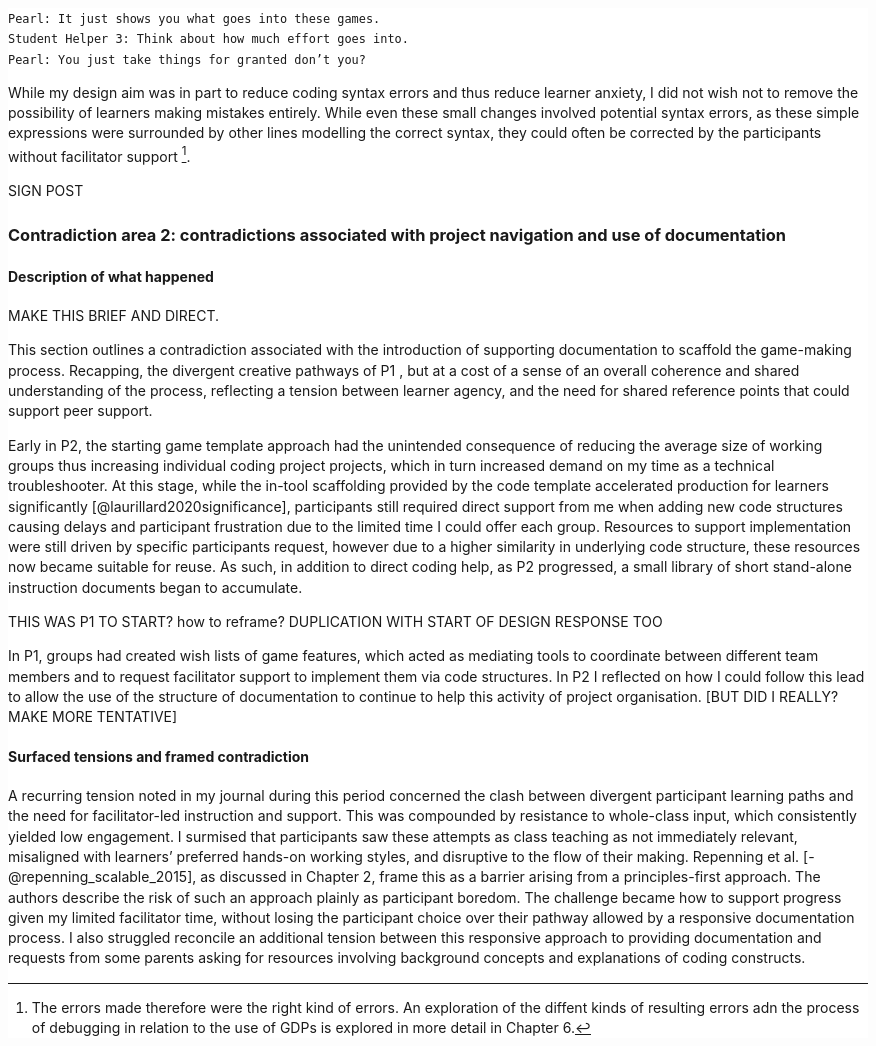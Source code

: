     Pearl: It just shows you what goes into these games.
    Student Helper 3: Think about how much effort goes into.
    Pearl: You just take things for granted don’t you?





While my design aim was in part to reduce coding syntax errors and thus reduce learner anxiety, I did not wish not to remove the possibility of learners making mistakes entirely. While even these small changes involved potential syntax errors, as these simple expressions were surrounded by other lines modelling the correct syntax, they could often be corrected by the participants without facilitator support [^20].

SIGN POST

### Contradiction area 2: contradictions associated with project navigation and use of documentation

#### Description of what happened



MAKE THIS BRIEF AND DIRECT.

This section outlines a contradiction associated with the introduction of supporting documentation to scaffold the game-making process. Recapping, the divergent creative pathways  of P1 , but at a cost of a sense of an overall coherence and shared understanding of the process, reflecting a tension between learner agency, and the need for shared reference points that could support peer support.

Early in P2, the starting game template approach had the unintended consequence of reducing the average size of working groups thus increasing individual coding project  projects, which in turn increased demand on my time as a technical troubleshooter. At this stage, while the in-tool scaffolding provided by the code template accelerated production for  learners significantly [@laurillard2020significance], participants still required direct support from me when adding new code structures causing delays and participant frustration due to the limited time I could offer each group. Resources to support implementation were still driven by specific participants request, however due to a higher similarity in underlying code structure, these resources now became suitable for reuse. As such, in addition to direct coding help, as P2 progressed, a small library of short stand-alone instruction documents began to accumulate.

THIS WAS P1 TO START? how to reframe? DUPLICATION WITH START OF DESIGN RESPONSE TOO

In P1, groups had created wish lists of game features, which acted as mediating tools to coordinate between different team members and to request facilitator support to implement them via code structures. In P2 I reflected on how I could follow this lead to allow the use of the structure of documentation to continue to help this activity of project organisation.  [BUT DID I REALLY? MAKE MORE TENTATIVE]




#### Surfaced tensions and framed contradiction

A recurring tension noted in my journal during this period concerned the clash between divergent participant learning paths and the need for facilitator-led instruction and support. This was compounded by resistance to whole-class input, which consistently yielded low engagement. I surmised that participants saw these attempts as class teaching as not immediately relevant, misaligned with learners’ preferred hands-on working styles, and disruptive to the flow of their making. Repenning et al. [-@repenning_scalable_2015], as discussed in Chapter 2, frame this as a barrier arising from a principles-first approach. The authors describe the risk of such an approach plainly as participant boredom. The challenge became how to support progress given my limited facilitator time, without losing the participant choice over their pathway allowed by a responsive documentation process. I also struggled reconcile an additional tension between this responsive approach to providing documentation and requests from some parents asking for resources involving background concepts and explanations of coding constructs.


[^1]:  I make the following opening announcement "We’ve got this one final making session next and then, if you can make it, the Monday after we can play our games and we can share them with students. We can make the students frustrated when they can’t beat our games. It’s usually quite fun. So, if we can do that - same time next week let me know. So, we’ll keep trying to help you and yes good luck everyone!".  See Appendix.V for full context. I CAN'T FIND THIS
[^2]: These tools are explored in a following section and include: a web-based coding tool (code playground), a game template that serves as the base for his game project, and a menu of documentation linking to code examples and tutorials.
[^3]: The invite email is included within Appendix A.
[^4]: At this early stage, I termed this process following _affinity paths_, imagining some would be drawn to artwork, some to music creation and others to code problems solving.
[^5]: These low-tech activities involving diverse non-coding processes helped surface ideas, supported collaborative group dynamics, and eased participants into the creative space without the pressure of unfamiliar digital tools. They are described in more detail in section C3 later in this chapter.
[^5b]: The process of playing games and analysing their component parts, guided by the Moveable Game Jam process is outlined in a way replicable by practitioners in Appendix Appendix D.2? themeing
[^6]: Reflections on this delay are included in Appendix D.1.a and reflect a convergence of my own tacit expectations to begin from first principles and my relative inexperience working in this area.
[^6b]: Choice of phaser.js as a JavaScript framework is outlined in Chapter 1, and explored in more detail in Appendix D.1.?
[^7]: As of October 2025 it is still available to view and play - https://codepen.io/mrmick/pen/jaXzxw?editors=0010.
[^8]: The term HTML5 games is included here as it was relevant at the time. HTML5 became a buzzword for modern webpages which included dynamic content due to the presence of JavaScript and css technology.
[^9]: A fuller breakdown of the features of code playgrounds is included in Appendix D.1.?
[^11]: While I wanted participants to be able to follow their interests, this total dis-enagement with coding was not optimal as we will see in section C3.
[^12]: See Chapter 2 for outlines of tinkering  or bricolage approaches [@bevan_learning_2015; @papert_epistemological_1990].
[^13]: See appendix bee for an example.
[^14]: This email included in Appendix.email illustrates a pivotal moment in  my understanding of the limits of my role as facilitator of an open process and the need to impose limitation.
[^14b]: Participants would try to jump up to the platforms in the game but find that they could not jump high enough ot progress. Figure 5.x below shows a white square as a player, red squares are hazards to be avoided, and yellow squares are rewards which must be collected to progress to the next level. A white line is shows indicating how high the player character can jump.
[^15]: Tools used in P1 included several audio and music making tools, Scratch as a graphical editor, and varied non software tools. See Appendix D.1.?  
[^16]: The structural decisions to support the use of a code playground are expanded with greater technical detail in Appendix D.1.?
[^17]: While a technical consideration beyond the scope of a non-technical reader this issue is significant for the participants experience. See Appendix D.1 game state for a technical exploration.
[^18a]: An online version which is easy access both game and code is viewable here as of 29.10.25 https://codepen.io/mrmick/pen/gbaOEgB?editors=0010. For a more long-term link see https://github.com/glitch-game-club/simple-game-to-edit
[^18]: Piskel is a pixel art graphical editor which participant both young and old appeared to find enjoyable and intuitive. See interview ? with Mark and Ed.
[^19]: A break down of the starter code design structure decisions and adaptations as a contribution to applied half-baked / UMC research.
[^20]: The errors made therefore were the right kind of errors. An exploration of the diffent kinds of resulting errors adn the process of debugging in relation to the use of GDPs is explored in more detail in Chapter 6.
[^20b]: While the term GDP has already been used in this thesis, as this stage for me there were still just game elements of features. WHERE TO DEVELOP THIS SHIFT?
[^21]: The time limitations one-off events at Mozilla conference (for technology educators), Feral Vector (for grass-roots game developers), and Manchester Libraries (local families) and for trainee computing teachers  helped me distil the essence of the affordances into an accelerated process of getting started with the design process.
[^22]: A version of the quick start cards is available as part of Appendix.tech.
[^23]: Code snippets and their co-location within code playground tools are explained in Chapter 2. In short they are code examples extracted from context in a way designed to facilitate reuse and often shared online as a community resource.
[^24]: See opening chapters of https://3m.flossmanuals.net/
[^25]: Mark and Ed described themselves as plodding throught that step by step documentations in Vignette ?. Writing these chapters prompted reflection balance structured guidance with choice-driven learning, which I describe within the manual as _meeting yourself in the middle_, reflecting that the starting chapters on foundational concepts were not designed to be read first.
[^26]: The evolution and of this theming is outlined in more detail in Appendix 5.theming
[^27]: Evidence of this diversity is present in Chapter 6 and in the Vignette data in Appendix.V.
[^28]: The introduction gave an outline of cultural barriers to CGD&P.
[^29]: A process drama is a drama activity which engages participants in a scenario in which they engage with a wider activity in role. The process drama of Phase one is explored in Appendix X.
[^30]: The immediate tension that the diverse tool set brought was in how much time playing with such a diverse set of non-coding practices took. In addition the greater diversity reduced the possibility or at least the fluency of peer learning that happened in later phases.
[^31]: TRY TO SUMMARISE IMPACT HERE FOR C1&2? - Research  particular on varied approaches to address alienation to coding games has been explored in Chapters 1 and 2. In particular see the work of by Kafai, Burke and Peppler [@kafai_constructionist_2015; @peppler_gaming_2009-1].
[^32]: More detail of the engagement and disengagement of Anastasia's family is described in the case study Appendix 5.bee,
[^33]: Fuller feedback is described in the Appendix 5.bee
[^33a]: see playful.playtesting
[^34]: In SGD the concept of proximal flow links flow theory and social engagement within the learning  [@basawapatna_zones_2013].
[^35]: The drama scenario was based on the techniques of undertaking a process within drama which I had explored in previous work with Manchester Met Drama education department [@caldwell_drama_2019]. See Appendix D.? for more information. And literature on Mantle of the Expert (website)
[^36]: Side missions or side quests are a concept from video games involving exploration. They complement main missions and offer greater choice over player experience.
[^36]: The drama narrative builds on work of Rebecca Patternson, Alison and myself [@patterson ]. It
[^37]:   The term map of learning dimensions . The map includes: computational thinking, systems thinking, computing concepts and practices. In Chapter 6, I present a framework of concepts.
[^37b]: While this process is outlined in Appendix 5.4?, it is not included in the narrative here as while useful for reflection, it lacked full implementation.
[^38]: The process of having to change the underlying structure of the template in P1 was something that one group found particularly jarring. An experience outlined in interview data (Maggie 1) and in Appendix.tech
[^38b]: These include, greater syntax support, etc. FINISH
[^pm]: Pac-Man is a maze game where the decision to break out of the paragdim of the platformer game showed significant participant agency and is detailed in  Vignette 6.
[^39]: These design heuristics present in decisions made in creating microworld environments, the development of Scratch software, and constructionist gaming research include: principles of low floors, wide walls, high ceilings, open windows and choosing black boxes carefully (see Chapter 2 for a summary).
[^39a]: Black box decisions steer learners toward exploring preferred concepts. Papert's [-@papert_mindstorms_1980] work on Turtle control in LOGO exemplifies this approach, using abstraction to focus on powerful mathematical ideas.
[^39b]: In my design, the Phaser game-making code library framework serves this purpose by managing underlying structures for gravity and physics calculations necessary for object collisions. In addition, my starting game template further simplified these processes by allowing participants to modify gravity settings through a single variable, thus combining professional coding language use with an accessible learning experience.
[^41]: The term harbour is also used metaphorically to indicate a space of safety, nurturing, or a gathering space for a community.
[^42]: In early stages, the process of clicking remix to expose the underlying code and try to fix and improve an incomplete game exposes a new frontier language of text code which for many will involves entering unfamiliar waters.
[^43]: An example of this being Toby and Dan (in Vignette 6) who, in their choice to change the game genre from platformer to maze game, leave the safety of a set of design patterns and paired support documentation. A process explored in more detail in Chapter 6.
[^44]: A fuller design summary which includes the P1 template and previous iterations  is included as Appendix. D.1.a and is available online here.  These resources are freely downloadable, and adaptable in line with the ethos of open educational resources.
[^45]: The process of developing shifting forms of agency is explored in more depth in Chapter 7
[^46]: These reflections on my own deeper motivations are explored in the discussion section of Chapter 6 in relations to the complex and expanded object of activity of this research.
[^cp]: Code playgrounds, as described in Chapter 2, are online environments used to test, share or invite help from online users on complete or partial code projects or problems, primarily for web-based project involving the technologies of HTML, CSS and variations of JavaScript (for more detail see Appendix 5.tech)